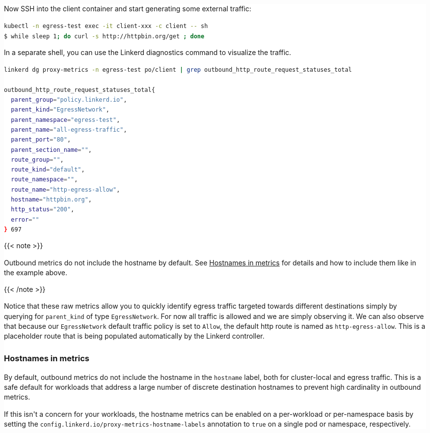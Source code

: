 Now SSH into the client container and start generating some external traffic:

```bash
kubectl -n egress-test exec -it client-xxx -c client -- sh
$ while sleep 1; do curl -s http://httpbin.org/get ; done
```

In a separate shell, you can use the Linkerd diagnostics command to visualize
the traffic.

```bash
linkerd dg proxy-metrics -n egress-test po/client | grep outbound_http_route_request_statuses_total

outbound_http_route_request_statuses_total{
  parent_group="policy.linkerd.io",
  parent_kind="EgressNetwork",
  parent_namespace="egress-test",
  parent_name="all-egress-traffic",
  parent_port="80",
  parent_section_name="",
  route_group="",
  route_kind="default",
  route_namespace="",
  route_name="http-egress-allow",
  hostname="httpbin.org",
  http_status="200",
  error=""
} 697
```

{{< note >}}

Outbound metrics do not include the hostname by default. See
[Hostnames in metrics](#hostnames-in-metrics) for details and how to include
them like in the example above.

{{< /note >}}

Notice that these raw metrics allow you to quickly identify egress traffic targeted
towards different destinations simply by querying for `parent_kind` of type
`EgressNetwork`. For now all traffic is allowed and we are simply observing it.
We can also observe that because our `EgressNetwork` default traffic policy is
set to `Allow`, the default http route is named as `http-egress-allow`.
This is a placeholder route that is being populated automatically by the
Linkerd controller.

### Hostnames in metrics

By default, outbound metrics do not include the hostname in the `hostname`
label, both for cluster-local and egress traffic. This is a safe default for
workloads that address a large number of discrete destination hostnames to
prevent high cardinality in outbound metrics.

If this isn't a concern for your workloads, the hostname metrics can be enabled
on a per-workload or per-namespace basis by setting the
`config.linkerd.io/proxy-metrics-hostname-labels` annotation to `true` on a
single pod or namespace, respectively.
